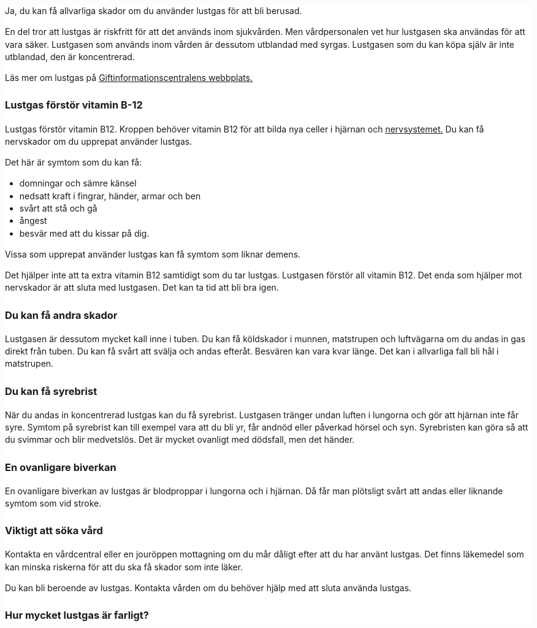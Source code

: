 Ja, du kan få allvarliga skador om du använder lustgas för att bli berusad.  
  
En del tror att lustgas är riskfritt för att det används inom sjukvården. Men vårdpersonalen vet hur lustgasen ska användas för att vara säker. Lustgasen som används inom vården är dessutom utblandad med syrgas. Lustgasen som du kan köpa själv är inte utblandad, den är koncentrerad.

Läs mer om lustgas på [Giftinformationscentralens webbplats.](https://giftinformation.se/om-giftinformationscentralen-avd/riskerna-med-lustgas/)

### Lustgas förstör vitamin B-12

Lustgas förstör vitamin B12. Kroppen behöver vitamin B12 för att bilda nya celler i hjärnan och [nervsystemet.](https://www.1177.se/liv--halsa/sa-fungerar-kroppen/hjarna-ryggmarg-och-nerver/) Du kan få nervskador om du upprepat använder lustgas.  
  
Det här är symtom som du kan få:

*   domningar och sämre känsel
*   nedsatt kraft i fingrar, händer, armar och ben
*   svårt att stå och gå
*   ångest
*   besvär med att du kissar på dig.

Vissa som upprepat använder lustgas kan få symtom som liknar demens.

Det hjälper inte att ta extra vitamin B12 samtidigt som du tar lustgas. Lustgasen förstör all vitamin B12. Det enda som hjälper mot nervskador är att sluta med lustgasen. Det kan ta tid att bli bra igen.

### Du kan få andra skador

Lustgasen är dessutom mycket kall inne i tuben. Du kan få köldskador i munnen, matstrupen och luftvägarna om du andas in gas direkt från tuben. Du kan få svårt att svälja och andas efteråt. Besvären kan vara kvar länge. Det kan i allvarliga fall bli hål i matstrupen.

### Du kan få syrebrist

När du andas in koncentrerad lustgas kan du få syrebrist. Lustgasen tränger undan luften i lungorna och gör att hjärnan inte får syre. Symtom på syrebrist kan till exempel vara att du bli yr, får andnöd eller påverkad hörsel och syn. Syrebristen kan göra så att du svimmar och blir medvetslös. Det är mycket ovanligt med dödsfall, men det händer.

### En ovanligare biverkan

En ovanligare biverkan av lustgas är blodproppar i lungorna och i hjärnan. Då får man plötsligt svårt att andas eller liknande symtom som vid stroke.

### Viktigt att söka vård

Kontakta en vårdcentral eller en jouröppen mottagning om du mår dåligt efter att du har använt lustgas. Det finns läkemedel som kan minska riskerna för att du ska få skador som inte läker.  
  
Du kan bli beroende av lustgas. Kontakta vården om du behöver hjälp med att sluta använda lustgas.

### Hur mycket lustgas är farligt?
